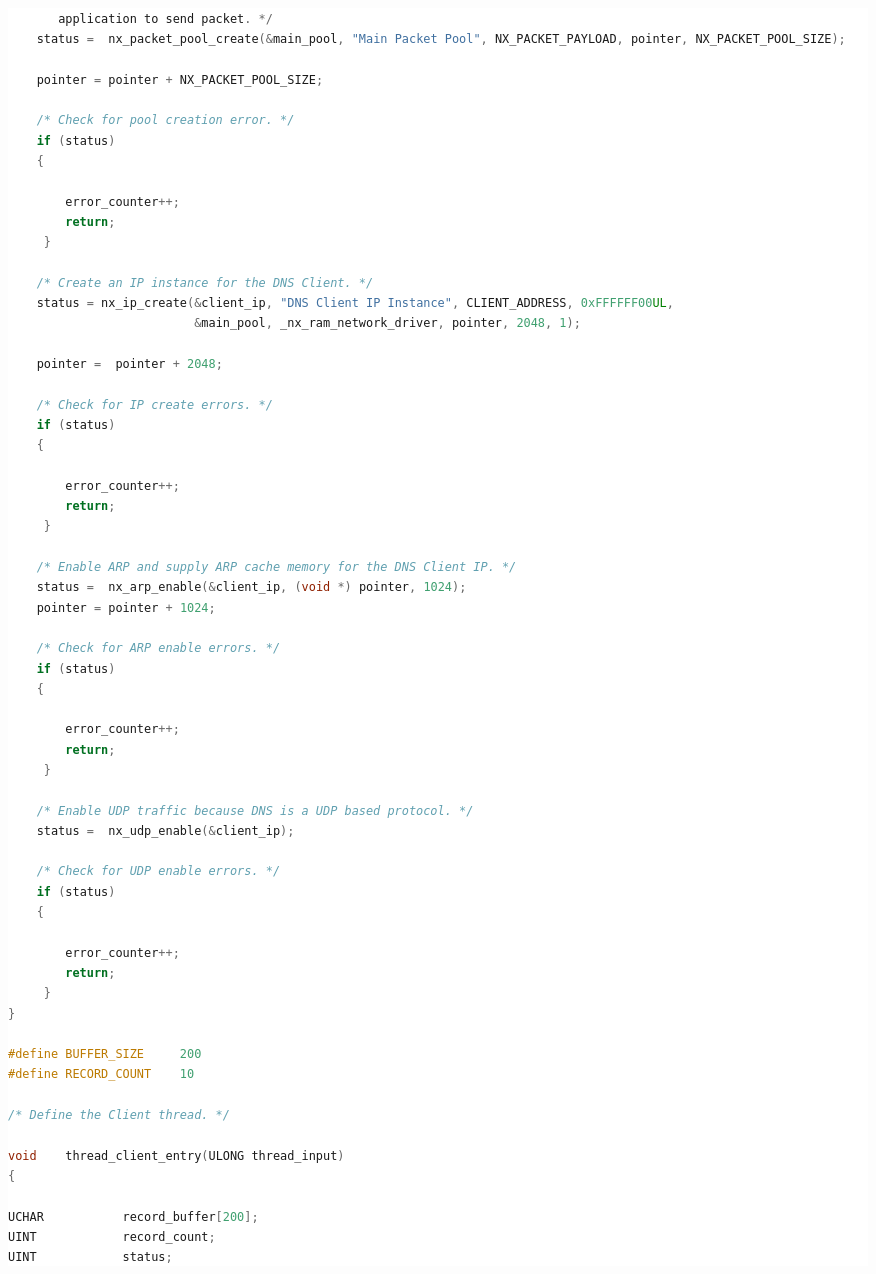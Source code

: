 ```C
       application to send packet. */
    status =  nx_packet_pool_create(&main_pool, "Main Packet Pool", NX_PACKET_PAYLOAD, pointer, NX_PACKET_POOL_SIZE);

    pointer = pointer + NX_PACKET_POOL_SIZE;

    /* Check for pool creation error. */
    if (status)
    {

        error_counter++;
        return;
     }

    /* Create an IP instance for the DNS Client. */
    status = nx_ip_create(&client_ip, "DNS Client IP Instance", CLIENT_ADDRESS, 0xFFFFFF00UL,
                          &main_pool, _nx_ram_network_driver, pointer, 2048, 1);

    pointer =  pointer + 2048;

    /* Check for IP create errors. */
    if (status)
    {

        error_counter++;
        return;
     }

    /* Enable ARP and supply ARP cache memory for the DNS Client IP. */
    status =  nx_arp_enable(&client_ip, (void *) pointer, 1024);
    pointer = pointer + 1024;

    /* Check for ARP enable errors. */
    if (status)
    {

        error_counter++;
        return;
     }

    /* Enable UDP traffic because DNS is a UDP based protocol. */
    status =  nx_udp_enable(&client_ip);

    /* Check for UDP enable errors. */
    if (status)
    {

        error_counter++;
        return;
     }
}

#define BUFFER_SIZE     200
#define RECORD_COUNT    10

/* Define the Client thread. */

void    thread_client_entry(ULONG thread_input)
{

UCHAR           record_buffer[200];
UINT            record_count;
UINT            status;
```